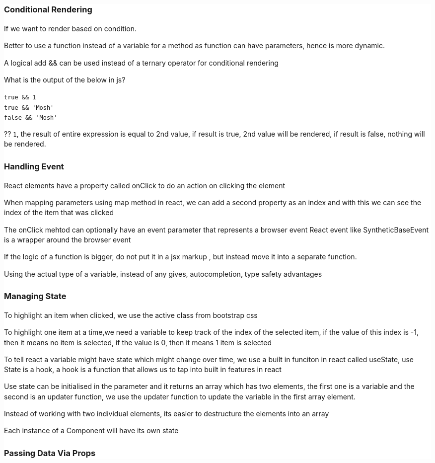### Conditional Rendering

If we want to render based on condition.

Better to use a function instead of a variable for a method as function can have parameters, hence is more dynamic.

A logical add && can be used instead of a ternary operator for conditional rendering

What is the output of the below in js?

```
true && 1
true && 'Mosh'
false && 'Mosh'
```

??
`1`, the result of entire expression is equal to 2nd value, if result is true, 2nd value will be rendered, if result is false, nothing will be rendered.

### Handling Event

React elements have a property called onClick to do an action on clicking the element

When mapping parameters using map method in react, we can add a second property as an index and with this we can see the index of the item that was clicked

The onClick mehtod can optionally have an event parameter that represents a browser event
React event like SyntheticBaseEvent is a wrapper around the browser event

If the logic of a function is bigger, do not put it in a jsx markup , but instead move it into a separate function.

Using the actual type of a variable, instead of any gives, autocompletion, type safety advantages

### Managing State

To highlight an item when clicked, we use the active class from bootstrap css

To highlight one item at a time,we need a variable to keep track of the index of the selected item, if the value of this index is -1, then it means no item is selected, if the value is 0, then it means 1 item is selected

To tell react a variable might have state which might change over time, we use a built in funciton in react called useState, use State is a hook, a hook is a function that allows us to tap into built in features in react

Use state can be initialised in the parameter and it returns an array which has two elements, the first one is a variable and the second is an updater function, we use the updater function to update the variable in the first array element.

Instead of working with two individual elements, its easier to destructure the elements into an array

Each instance of a Component will have its own state

### Passing Data Via Props
